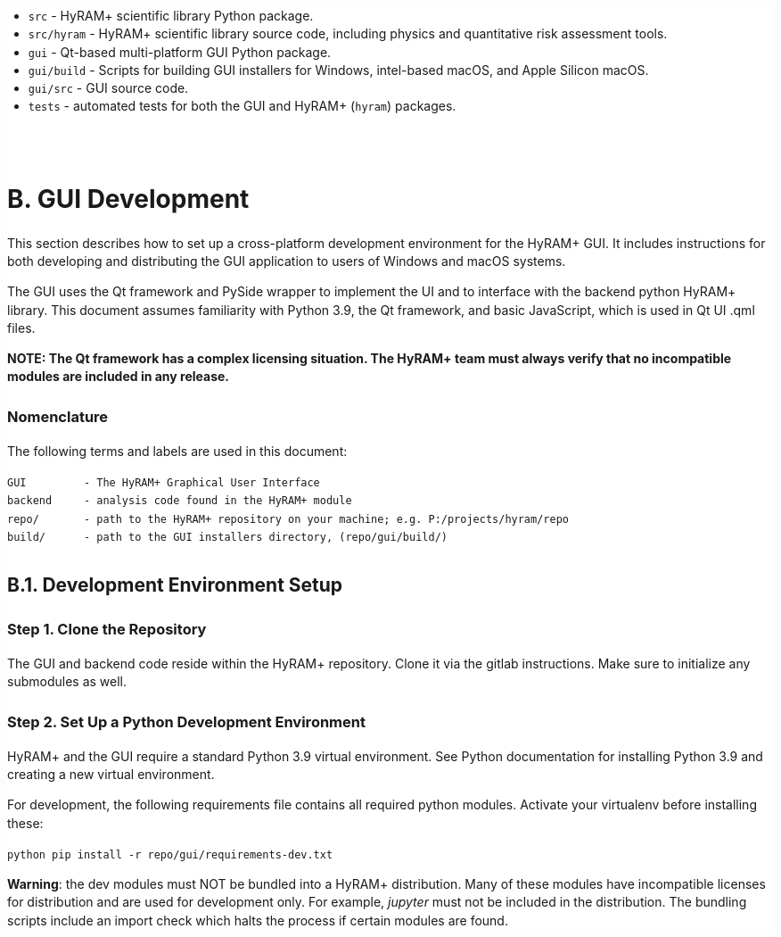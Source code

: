 
* `src` - HyRAM+ scientific library Python package.
* `src/hyram` - HyRAM+ scientific library source code, including physics and quantitative risk assessment tools.
* `gui` - Qt-based multi-platform GUI Python package.
* `gui/build` - Scripts for building GUI installers for Windows, intel-based macOS, and Apple Silicon macOS.
* `gui/src` - GUI source code.
* `tests` - automated tests for both the GUI and HyRAM+ (`hyram`) packages.


<a name="gui">&nbsp;</a>
# B. GUI Development
This section describes how to set up a cross-platform development environment for the HyRAM+ GUI.
It includes instructions for both developing and distributing the GUI application to users of Windows and macOS systems.

The GUI uses the Qt framework and PySide wrapper to implement the UI and to interface with the backend python HyRAM+ library.
This document assumes familiarity with Python 3.9, the Qt framework, and basic JavaScript, which is used in Qt UI .qml files.

**NOTE: The Qt framework has a complex licensing situation.
The HyRAM+ team must always verify that no incompatible modules are included in any release.**

### Nomenclature

The following terms and labels are used in this document:

    GUI         - The HyRAM+ Graphical User Interface
    backend     - analysis code found in the HyRAM+ module
    repo/       - path to the HyRAM+ repository on your machine; e.g. P:/projects/hyram/repo
    build/      - path to the GUI installers directory, (repo/gui/build/)

<a name="gui-dev"></a>
## B.1. Development Environment Setup

### Step 1. Clone the Repository
The GUI and backend code reside within the HyRAM+ repository.
Clone it via the gitlab instructions. Make sure to initialize any submodules as well.

### Step 2. Set Up a Python Development Environment
HyRAM+ and the GUI require a standard Python 3.9 virtual environment.
See Python documentation for installing Python 3.9 and creating a new virtual environment.

For development, the following requirements file contains all required python modules.
Activate your virtualenv before installing these:

    python pip install -r repo/gui/requirements-dev.txt

**Warning**: the dev modules must NOT be bundled into a HyRAM+ distribution.
Many of these modules have incompatible licenses for distribution and are used for development only.
For example, *jupyter* must not be included in the distribution.
The bundling scripts include an import check which halts the process if certain modules are found.
